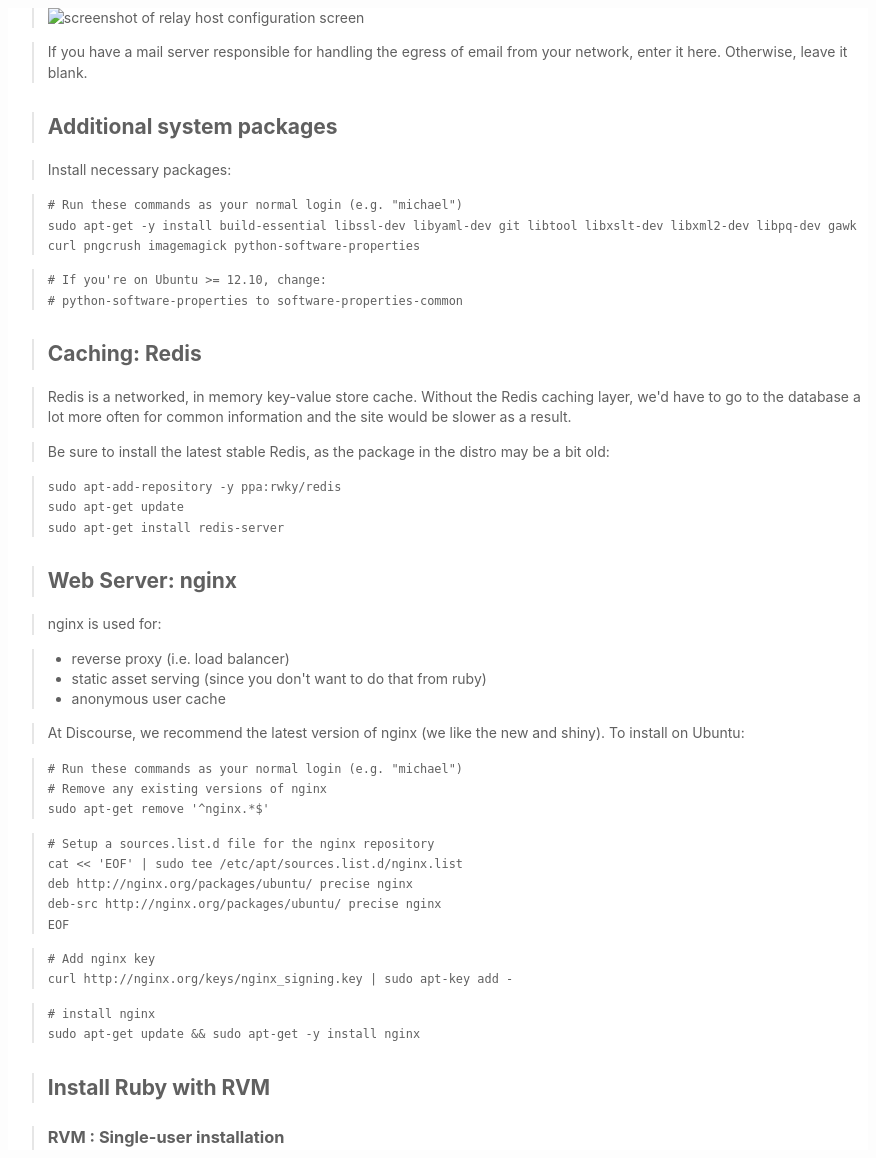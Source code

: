 > ![screenshot of relay host configuration screen](https://raw.github.com/discourse/discourse-docimages/master/install/ubuntu%20-%20install%20-%20mail_3%20relayconfig.png)

> If you have a mail server responsible for handling the egress of email from your network, enter it here. Otherwise, leave it blank.

> ## Additional system packages

> Install necessary packages:

>     # Run these commands as your normal login (e.g. "michael")
>     sudo apt-get -y install build-essential libssl-dev libyaml-dev git libtool libxslt-dev libxml2-dev libpq-dev gawk curl pngcrush imagemagick python-software-properties

>     # If you're on Ubuntu >= 12.10, change:
>     # python-software-properties to software-properties-common

> ## Caching: Redis

> Redis is a networked, in memory key-value store cache. Without the Redis caching layer, we'd have to go to the database a lot more often for common information and the site would be slower as a result.

> Be sure to install the latest stable Redis, as the package in the distro may be a bit old:

>     sudo apt-add-repository -y ppa:rwky/redis
>     sudo apt-get update
>     sudo apt-get install redis-server

> ## Web Server: nginx

> nginx is used for:

> * reverse proxy (i.e. load balancer)
> * static asset serving (since you don't want to do that from ruby)
> * anonymous user cache

> At Discourse, we recommend the latest version of nginx (we like the new and
> shiny). To install on Ubuntu:

>     # Run these commands as your normal login (e.g. "michael")
>     # Remove any existing versions of nginx
>     sudo apt-get remove '^nginx.*$'

>     # Setup a sources.list.d file for the nginx repository
>     cat << 'EOF' | sudo tee /etc/apt/sources.list.d/nginx.list
>     deb http://nginx.org/packages/ubuntu/ precise nginx
>     deb-src http://nginx.org/packages/ubuntu/ precise nginx
>     EOF

>     # Add nginx key
>     curl http://nginx.org/keys/nginx_signing.key | sudo apt-key add -

>     # install nginx
>     sudo apt-get update && sudo apt-get -y install nginx

> ## Install Ruby with RVM

> ### RVM : Single-user installation
